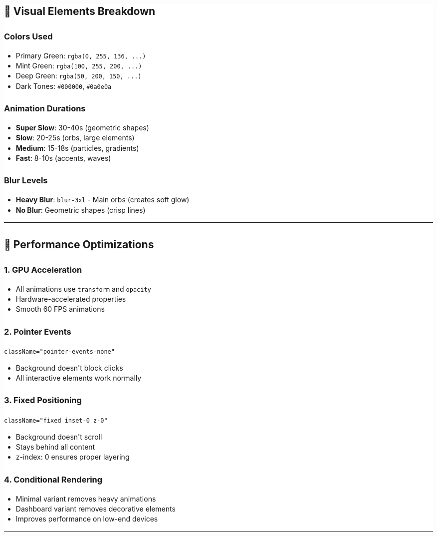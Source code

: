 
## 🎯 Visual Elements Breakdown

### Colors Used
- Primary Green: `rgba(0, 255, 136, ...)`
- Mint Green: `rgba(100, 255, 200, ...)`
- Deep Green: `rgba(50, 200, 150, ...)`
- Dark Tones: `#000000`, `#0a0e0a`

### Animation Durations
- **Super Slow**: 30-40s (geometric shapes)
- **Slow**: 20-25s (orbs, large elements)
- **Medium**: 15-18s (particles, gradients)
- **Fast**: 8-10s (accents, waves)

### Blur Levels
- **Heavy Blur**: `blur-3xl` - Main orbs (creates soft glow)
- **No Blur**: Geometric shapes (crisp lines)

---

## 🚀 Performance Optimizations

### 1. **GPU Acceleration**
- All animations use `transform` and `opacity`
- Hardware-accelerated properties
- Smooth 60 FPS animations

### 2. **Pointer Events**
```tsx
className="pointer-events-none"
```
- Background doesn't block clicks
- All interactive elements work normally

### 3. **Fixed Positioning**
```tsx
className="fixed inset-0 z-0"
```
- Background doesn't scroll
- Stays behind all content
- z-index: 0 ensures proper layering

### 4. **Conditional Rendering**
- Minimal variant removes heavy animations
- Dashboard variant removes decorative elements
- Improves performance on low-end devices

---
